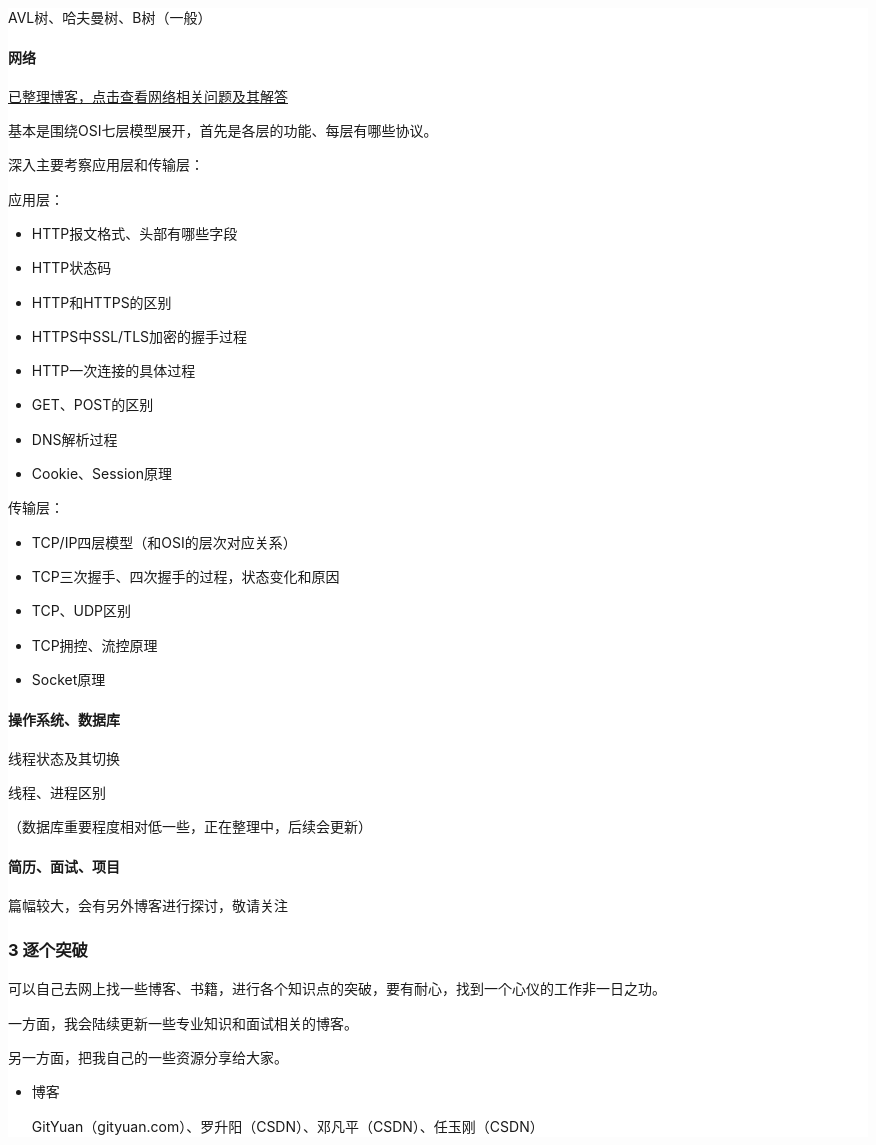 AVL树、哈夫曼树、B树（一般）

#### 网络

[已整理博客，点击查看网络相关问题及其解答](http://www.jianshu.com/p/97f77927db0f)

基本是围绕OSI七层模型展开，首先是各层的功能、每层有哪些协议。

深入主要考察应用层和传输层：

应用层：

*   HTTP报文格式、头部有哪些字段

*   HTTP状态码

*   HTTP和HTTPS的区别

*   HTTPS中SSL/TLS加密的握手过程

*   HTTP一次连接的具体过程

*   GET、POST的区别

*   DNS解析过程

*   Cookie、Session原理

传输层：

*   TCP/IP四层模型（和OSI的层次对应关系）

*   TCP三次握手、四次握手的过程，状态变化和原因

*   TCP、UDP区别

*   TCP拥控、流控原理

*   Socket原理

#### 操作系统、数据库

线程状态及其切换

线程、进程区别

（数据库重要程度相对低一些，正在整理中，后续会更新）

#### 简历、面试、项目

篇幅较大，会有另外博客进行探讨，敬请关注

### 3 逐个突破

可以自己去网上找一些博客、书籍，进行各个知识点的突破，要有耐心，找到一个心仪的工作非一日之功。

一方面，我会陆续更新一些专业知识和面试相关的博客。

另一方面，把我自己的一些资源分享给大家。

*   博客

    GitYuan（gityuan.com）、罗升阳（CSDN）、邓凡平（CSDN）、任玉刚（CSDN）
